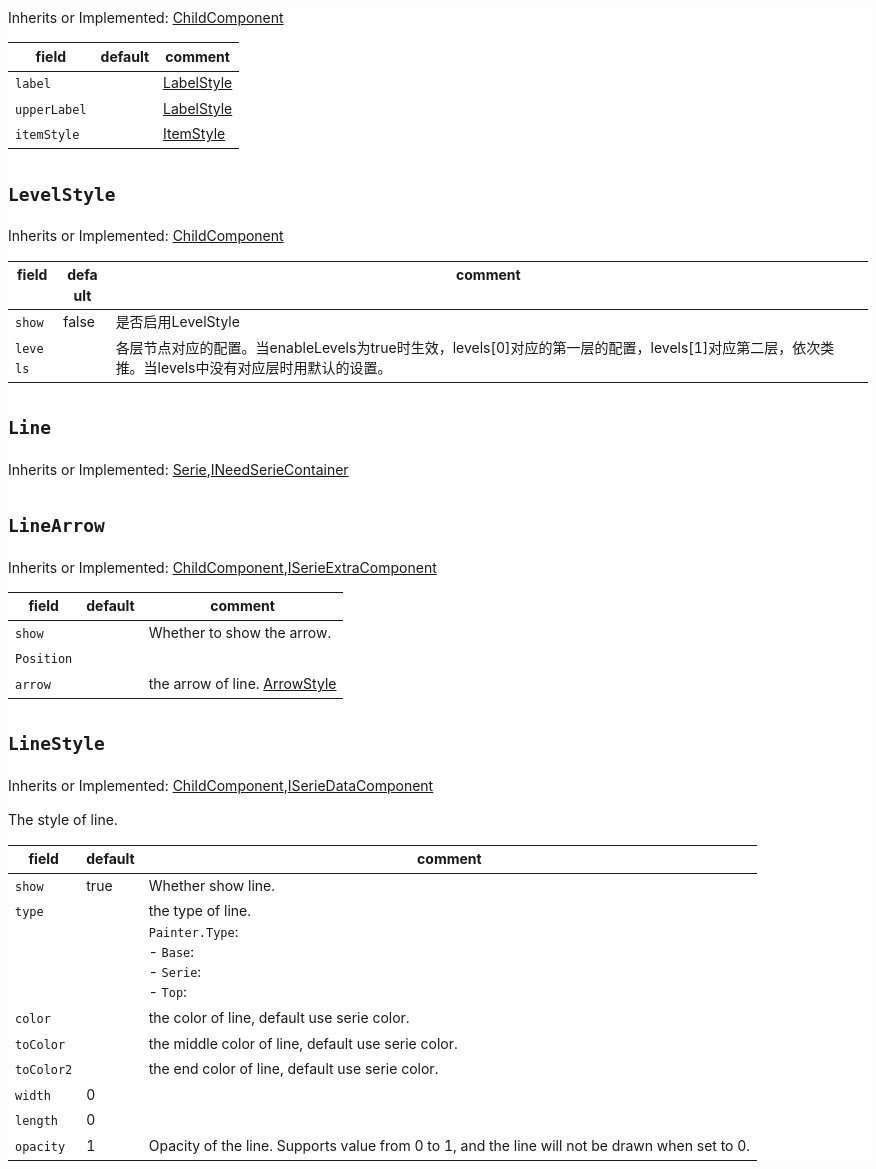 Inherits or Implemented: [ChildComponent](#ChildComponent)

|field|default|comment|
|--|--|--|
| `label` | |  [LabelStyle](LabelStyle)|
| `upperLabel` | |  [LabelStyle](LabelStyle)|
| `itemStyle` | |  [ItemStyle](ItemStyle)|

## `LevelStyle`

Inherits or Implemented: [ChildComponent](#ChildComponent)

|field|default|comment|
|--|--|--|
| `show` |false | 是否启用LevelStyle |
| `levels` | | 各层节点对应的配置。当enableLevels为true时生效，levels[0]对应的第一层的配置，levels[1]对应第二层，依次类推。当levels中没有对应层时用默认的设置。 |

## `Line`

Inherits or Implemented: [Serie](#Serie),[INeedSerieContainer](#INeedSerieContainer)


## `LineArrow`

Inherits or Implemented: [ChildComponent](#ChildComponent),[ISerieExtraComponent](#ISerieExtraComponent)

|field|default|comment|
|--|--|--|
| `show` | | Whether to show the arrow. |
| `Position` | |  |
| `arrow` | | the arrow of line. [ArrowStyle](ArrowStyle)|

## `LineStyle`

Inherits or Implemented: [ChildComponent](#ChildComponent),[ISerieDataComponent](#ISerieDataComponent)

The style of line.

|field|default|comment|
|--|--|--|
| `show` |true | Whether show line. |
| `type` | | the type of line.</br>`Painter.Type`:</br>- `Base`: </br>- `Serie`: </br>- `Top`: </br>|
| `color` | | the color of line, default use serie color. |
| `toColor` | | the middle color of line, default use serie color. |
| `toColor2` | | the end color of line, default use serie color. |
| `width` |0 |  |
| `length` |0 |  |
| `opacity` |1 | Opacity of the line. Supports value from 0 to 1, and the line will not be drawn when set to 0. |
